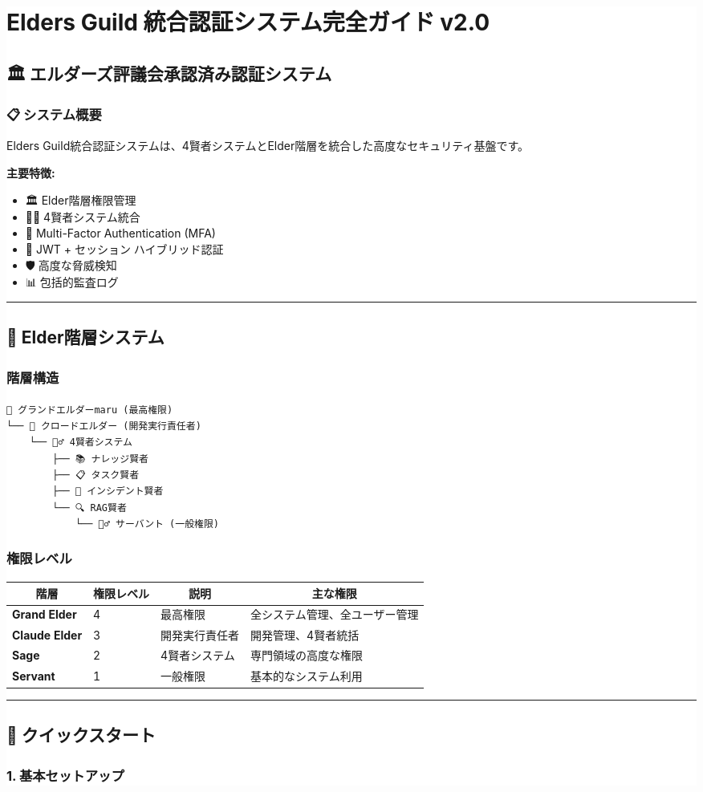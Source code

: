 # Elders Guild 統合認証システム完全ガイド v2.0

## 🏛️ エルダーズ評議会承認済み認証システム

### 📋 システム概要

Elders Guild統合認証システムは、4賢者システムとElder階層を統合した高度なセキュリティ基盤です。

**主要特徴:**
- 🏛️ Elder階層権限管理
- 🧙‍♂️ 4賢者システム統合
- 🔐 Multi-Factor Authentication (MFA)
- 🎫 JWT + セッション ハイブリッド認証
- 🛡️ 高度な脅威検知
- 📊 包括的監査ログ

---

## 🎯 Elder階層システム

### 階層構造

```
🌟 グランドエルダーmaru (最高権限)
└── 🤖 クロードエルダー (開発実行責任者)
    └── 🧙‍♂️ 4賢者システム
        ├── 📚 ナレッジ賢者
        ├── 📋 タスク賢者
        ├── 🚨 インシデント賢者
        └── 🔍 RAG賢者
            └── 🧝‍♂️ サーバント (一般権限)
```

### 権限レベル

| 階層 | 権限レベル | 説明 | 主な権限 |
|------|----------|------|---------|
| **Grand Elder** | 4 | 最高権限 | 全システム管理、全ユーザー管理 |
| **Claude Elder** | 3 | 開発実行責任者 | 開発管理、4賢者統括 |
| **Sage** | 2 | 4賢者システム | 専門領域の高度な権限 |
| **Servant** | 1 | 一般権限 | 基本的なシステム利用 |

---

## 🚀 クイックスタート

### 1. 基本セットアップ
